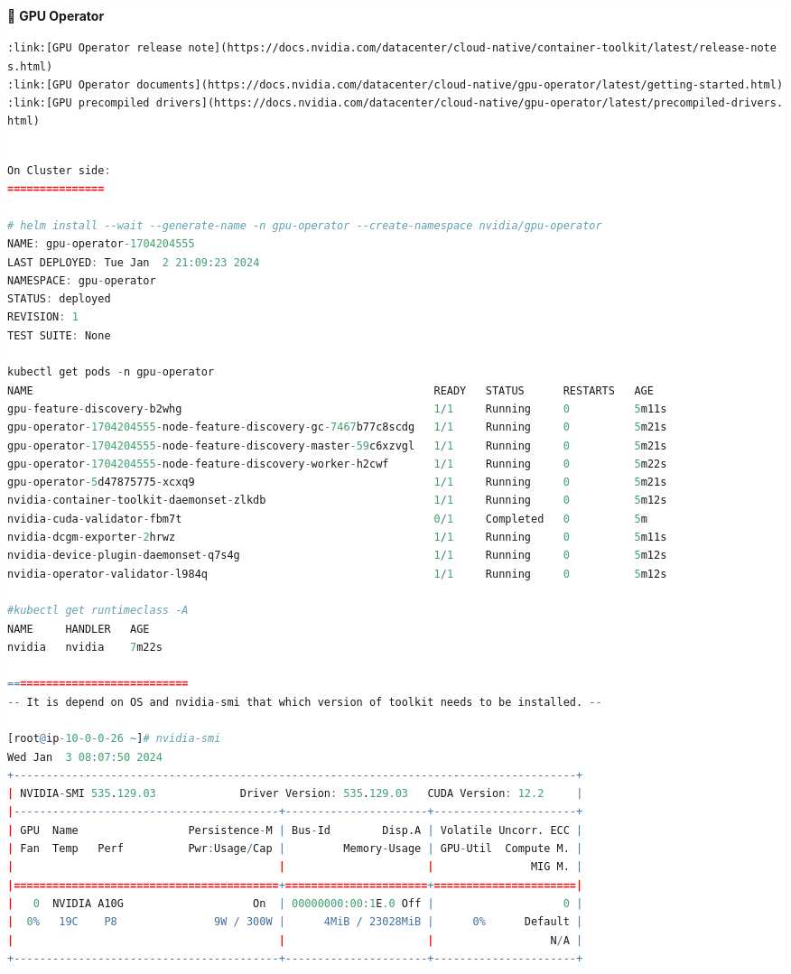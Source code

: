 :high_brightness: **GPU Operator**

	:link:[GPU Operator release note](https://docs.nvidia.com/datacenter/cloud-native/container-toolkit/latest/release-notes.html)
	:link:[GPU Operator documents](https://docs.nvidia.com/datacenter/cloud-native/gpu-operator/latest/getting-started.html)
	:link:[GPU precompiled drivers](https://docs.nvidia.com/datacenter/cloud-native/gpu-operator/latest/precompiled-drivers.html)

```R

On Cluster side:
===============

# helm install --wait --generate-name -n gpu-operator --create-namespace nvidia/gpu-operator
NAME: gpu-operator-1704204555
LAST DEPLOYED: Tue Jan  2 21:09:23 2024
NAMESPACE: gpu-operator
STATUS: deployed
REVISION: 1
TEST SUITE: None

kubectl get pods -n gpu-operator
NAME                                                              READY   STATUS      RESTARTS   AGE
gpu-feature-discovery-b2whg                                       1/1     Running     0          5m11s
gpu-operator-1704204555-node-feature-discovery-gc-7467b77c8scdg   1/1     Running     0          5m21s
gpu-operator-1704204555-node-feature-discovery-master-59c6xzvgl   1/1     Running     0          5m21s
gpu-operator-1704204555-node-feature-discovery-worker-h2cwf       1/1     Running     0          5m22s
gpu-operator-5d47875775-xcxq9                                     1/1     Running     0          5m21s
nvidia-container-toolkit-daemonset-zlkdb                          1/1     Running     0          5m12s
nvidia-cuda-validator-fbm7t                                       0/1     Completed   0          5m
nvidia-dcgm-exporter-2hrwz                                        1/1     Running     0          5m11s
nvidia-device-plugin-daemonset-q7s4g                              1/1     Running     0          5m12s
nvidia-operator-validator-l984q                                   1/1     Running     0          5m12s

#kubectl get runtimeclass -A                             
NAME     HANDLER   AGE
nvidia   nvidia    7m22s

============================
-- It is depend on OS and nvidia-smi that which version of toolkit needs to be installed. --

[root@ip-10-0-0-26 ~]# nvidia-smi
Wed Jan  3 08:07:50 2024
+---------------------------------------------------------------------------------------+
| NVIDIA-SMI 535.129.03             Driver Version: 535.129.03   CUDA Version: 12.2     |
|-----------------------------------------+----------------------+----------------------+
| GPU  Name                 Persistence-M | Bus-Id        Disp.A | Volatile Uncorr. ECC |
| Fan  Temp   Perf          Pwr:Usage/Cap |         Memory-Usage | GPU-Util  Compute M. |
|                                         |                      |               MIG M. |
|=========================================+======================+======================|
|   0  NVIDIA A10G                    On  | 00000000:00:1E.0 Off |                    0 |
|  0%   19C    P8               9W / 300W |      4MiB / 23028MiB |      0%      Default |
|                                         |                      |                  N/A |
+-----------------------------------------+----------------------+----------------------+
```